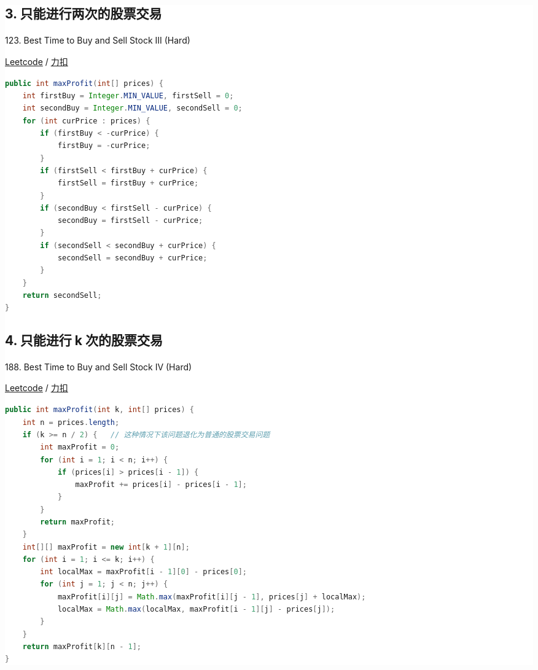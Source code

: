 
## 3. 只能进行两次的股票交易

123\. Best Time to Buy and Sell Stock III (Hard)

[Leetcode](https://leetcode.com/problems/best-time-to-buy-and-sell-stock-iii/description/) / [力扣](https://leetcode-cn.com/problems/best-time-to-buy-and-sell-stock-iii/description/)

```java
public int maxProfit(int[] prices) {
    int firstBuy = Integer.MIN_VALUE, firstSell = 0;
    int secondBuy = Integer.MIN_VALUE, secondSell = 0;
    for (int curPrice : prices) {
        if (firstBuy < -curPrice) {
            firstBuy = -curPrice;
        }
        if (firstSell < firstBuy + curPrice) {
            firstSell = firstBuy + curPrice;
        }
        if (secondBuy < firstSell - curPrice) {
            secondBuy = firstSell - curPrice;
        }
        if (secondSell < secondBuy + curPrice) {
            secondSell = secondBuy + curPrice;
        }
    }
    return secondSell;
}
```

## 4. 只能进行 k 次的股票交易

188\. Best Time to Buy and Sell Stock IV (Hard)

[Leetcode](https://leetcode.com/problems/best-time-to-buy-and-sell-stock-iv/description/) / [力扣](https://leetcode-cn.com/problems/best-time-to-buy-and-sell-stock-iv/description/)

```java
public int maxProfit(int k, int[] prices) {
    int n = prices.length;
    if (k >= n / 2) {   // 这种情况下该问题退化为普通的股票交易问题
        int maxProfit = 0;
        for (int i = 1; i < n; i++) {
            if (prices[i] > prices[i - 1]) {
                maxProfit += prices[i] - prices[i - 1];
            }
        }
        return maxProfit;
    }
    int[][] maxProfit = new int[k + 1][n];
    for (int i = 1; i <= k; i++) {
        int localMax = maxProfit[i - 1][0] - prices[0];
        for (int j = 1; j < n; j++) {
            maxProfit[i][j] = Math.max(maxProfit[i][j - 1], prices[j] + localMax);
            localMax = Math.max(localMax, maxProfit[i - 1][j] - prices[j]);
        }
    }
    return maxProfit[k][n - 1];
}
```
